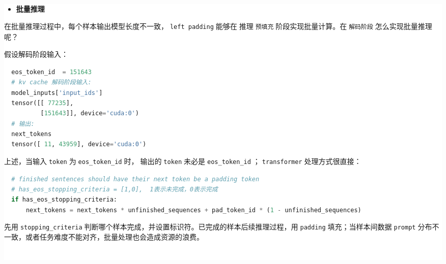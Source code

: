 *  **批量推理**

  在批量推理过程中，每个样本输出模型长度不一致， `left padding` 能够在 推理 `预填充` 阶段实现批量计算。在 `解码阶段` 怎么实现批量推理呢？

  假设解码阶段输入：

  

```python
  eos_token_id  = 151643
  # kv cache 解码阶段输入:
  model_inputs['input_ids']
  tensor([[ 77235],
          [151643]], device='cuda:0')
  # 输出:
  next_tokens
  tensor([ 11, 43959], device='cuda:0')
```

  上述，当输入 `token` 为 `eos_token_id` 时，  输出的 `token` 未必是 `eos_token_id` ； `transformer` 处理方式很直接：

  

```python
  # finished sentences should have their next token be a padding token
  # has_eos_stopping_criteria = [1,0],  1表示未完成，0表示完成
  if has_eos_stopping_criteria:
      next_tokens = next_tokens * unfinished_sequences + pad_token_id * (1 - unfinished_sequences)
```

  先用 `stopping_criteria` 判断哪个样本完成，并设置标识符。已完成的样本后续推理过程，用 `padding` 填充；当样本间数据 `prompt` 分布不一致，或者任务难度不能对齐，批量处理也会造成资源的浪费。

 

 

​                            

